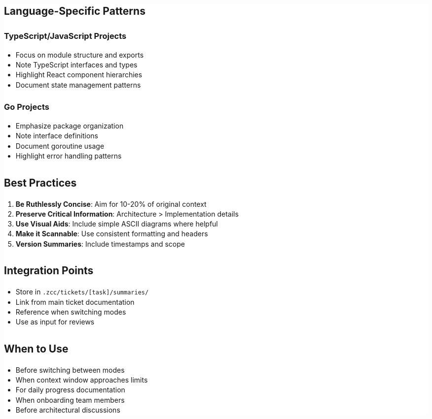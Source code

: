 ## Language-Specific Patterns

### TypeScript/JavaScript Projects
- Focus on module structure and exports
- Note TypeScript interfaces and types
- Highlight React component hierarchies
- Document state management patterns

### Go Projects
- Emphasize package organization
- Note interface definitions
- Document goroutine usage
- Highlight error handling patterns

## Best Practices

1. **Be Ruthlessly Concise**: Aim for 10-20% of original context
2. **Preserve Critical Information**: Architecture > Implementation details
3. **Use Visual Aids**: Include simple ASCII diagrams where helpful
4. **Make it Scannable**: Use consistent formatting and headers
5. **Version Summaries**: Include timestamps and scope

## Integration Points

- Store in `.zcc/tickets/[task]/summaries/`
- Link from main ticket documentation
- Reference when switching modes
- Use as input for reviews

## When to Use

- Before switching between modes
- When context window approaches limits
- For daily progress documentation
- When onboarding team members
- Before architectural discussions

